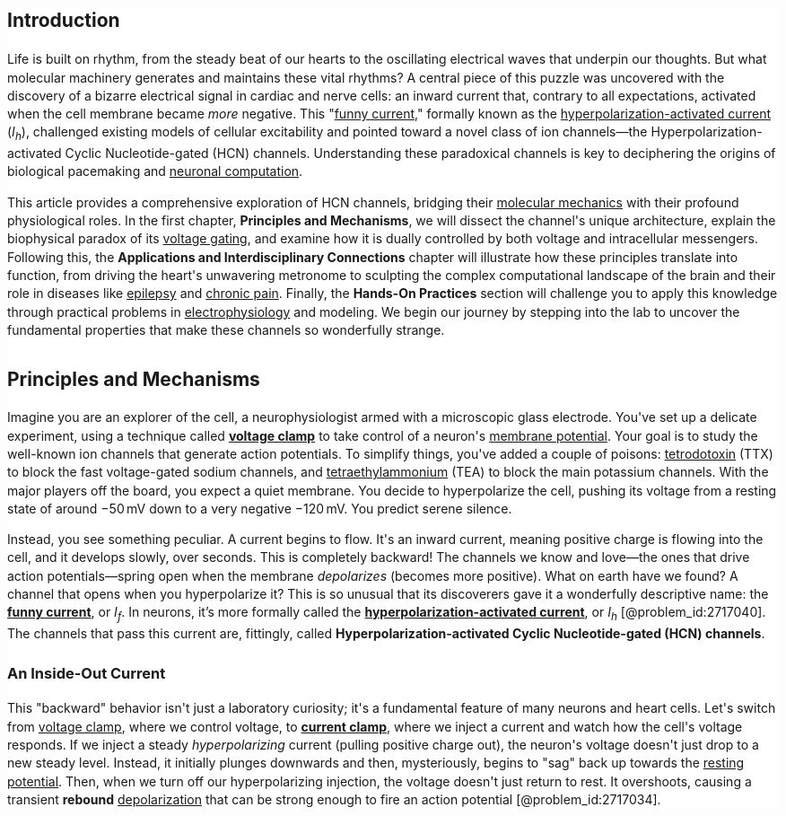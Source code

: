 ## Introduction
Life is built on rhythm, from the steady beat of our hearts to the oscillating electrical waves that underpin our thoughts. But what molecular machinery generates and maintains these vital rhythms? A central piece of this puzzle was uncovered with the discovery of a bizarre electrical signal in cardiac and nerve cells: an inward current that, contrary to all expectations, activated when the cell membrane became *more* negative. This "[funny current](@article_id:154878)," formally known as the [hyperpolarization-activated current](@article_id:196835) ($I_h$), challenged existing models of cellular excitability and pointed toward a novel class of ion channels—the Hyperpolarization-activated Cyclic Nucleotide-gated (HCN) channels. Understanding these paradoxical channels is key to deciphering the origins of biological pacemaking and [neuronal computation](@article_id:174280).

This article provides a comprehensive exploration of HCN channels, bridging their [molecular mechanics](@article_id:176063) with their profound physiological roles. In the first chapter, **Principles and Mechanisms**, we will dissect the channel's unique architecture, explain the biophysical paradox of its [voltage gating](@article_id:176194), and examine how it is dually controlled by both voltage and intracellular messengers. Following this, the **Applications and Interdisciplinary Connections** chapter will illustrate how these principles translate into function, from driving the heart's unwavering metronome to sculpting the complex computational landscape of the brain and their role in diseases like [epilepsy](@article_id:173156) and [chronic pain](@article_id:162669). Finally, the **Hands-On Practices** section will challenge you to apply this knowledge through practical problems in [electrophysiology](@article_id:156237) and modeling. We begin our journey by stepping into the lab to uncover the fundamental properties that make these channels so wonderfully strange.

## Principles and Mechanisms

Imagine you are an explorer of the cell, a neurophysiologist armed with a microscopic glass electrode. You've set up a delicate experiment, using a technique called **[voltage clamp](@article_id:263605)** to take control of a neuron's [membrane potential](@article_id:150502). Your goal is to study the well-known ion channels that generate action potentials. To simplify things, you've added a couple of poisons: [tetrodotoxin](@article_id:168769) (TTX) to block the fast voltage-gated sodium channels, and [tetraethylammonium](@article_id:166255) (TEA) to block the main potassium channels. With the major players off the board, you expect a quiet membrane. You decide to hyperpolarize the cell, pushing its voltage from a resting state of around $-50\,\mathrm{mV}$ down to a very negative $-120\,\mathrm{mV}$. You predict serene silence.

Instead, you see something peculiar. A current begins to flow. It's an inward current, meaning positive charge is flowing into the cell, and it develops slowly, over seconds. This is completely backward! The channels we know and love—the ones that drive action potentials—spring open when the membrane *depolarizes* (becomes more positive). What on earth have we found? A channel that opens when you hyperpolarize it? This is so unusual that its discoverers gave it a wonderfully descriptive name: the **[funny current](@article_id:154878)**, or $I_f$. In neurons, it’s more formally called the **[hyperpolarization-activated current](@article_id:196835)**, or $I_h$ [@problem_id:2717040]. The channels that pass this current are, fittingly, called **Hyperpolarization-activated Cyclic Nucleotide-gated (HCN) channels**.

### An Inside-Out Current

This "backward" behavior isn't just a laboratory curiosity; it's a fundamental feature of many neurons and heart cells. Let's switch from [voltage clamp](@article_id:263605), where we control voltage, to **[current clamp](@article_id:191885)**, where we inject a current and watch how the cell's voltage responds. If we inject a steady *hyperpolarizing* current (pulling positive charge out), the neuron's voltage doesn't just drop to a new steady level. Instead, it initially plunges downwards and then, mysteriously, begins to "sag" back up towards the [resting potential](@article_id:175520). Then, when we turn off our hyperpolarizing injection, the voltage doesn't just return to rest. It overshoots, causing a transient **rebound** [depolarization](@article_id:155989) that can be strong enough to fire an action potential [@problem_id:2717034].
